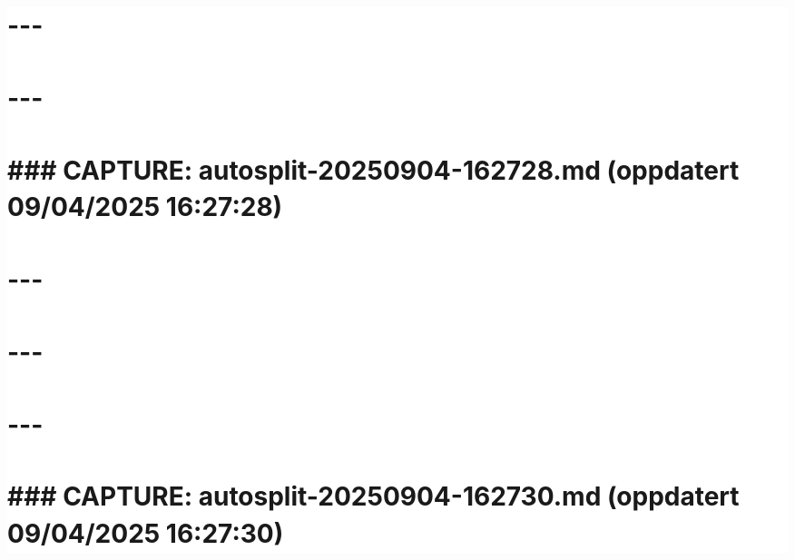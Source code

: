 #

# ---

#

#

#

# ---

#

#

#

#

#

# \### CAPTURE: autosplit-20250904-162728.md (oppdatert 09/04/2025 16:27:28)

# ---

#

#

# ---

#

#

#

# ---

#

#

#

#

#

# \### CAPTURE: autosplit-20250904-162730.md (oppdatert 09/04/2025 16:27:30)
